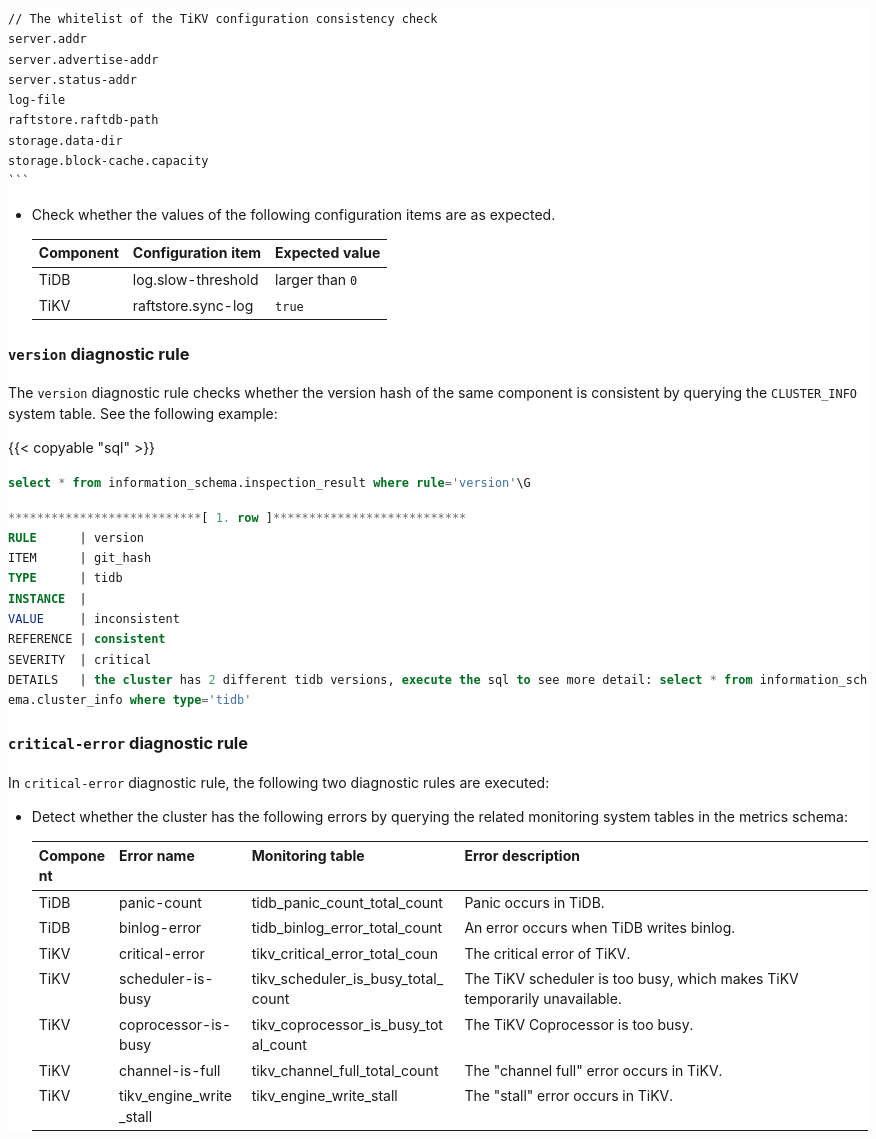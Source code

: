     // The whitelist of the TiKV configuration consistency check
    server.addr
    server.advertise-addr
    server.status-addr
    log-file
    raftstore.raftdb-path
    storage.data-dir
    storage.block-cache.capacity
    ```

* Check whether the values of the following configuration items are as expected.

    |  Component  | Configuration item | Expected value |
    |  ----  | ----  |  ----  |
    | TiDB | log.slow-threshold | larger than `0` |
    | TiKV | raftstore.sync-log | `true` |

### `version` diagnostic rule

The `version` diagnostic rule checks whether the version hash of the same component is consistent by querying the `CLUSTER_INFO` system table. See the following example:

{{< copyable "sql" >}}

```sql
select * from information_schema.inspection_result where rule='version'\G
```

```sql
***************************[ 1. row ]***************************
RULE      | version
ITEM      | git_hash
TYPE      | tidb
INSTANCE  |
VALUE     | inconsistent
REFERENCE | consistent
SEVERITY  | critical
DETAILS   | the cluster has 2 different tidb versions, execute the sql to see more detail: select * from information_schema.cluster_info where type='tidb'
```

### `critical-error` diagnostic rule

In `critical-error` diagnostic rule, the following two diagnostic rules are executed:

* Detect whether the cluster has the following errors by querying the related monitoring system tables in the metrics schema:

    |  Component  | Error name | Monitoring table | Error description |
    |  ----  | ----  |  ----  |  ----  |
    | TiDB | panic-count | tidb_panic_count_total_count | Panic occurs in TiDB. |
    | TiDB | binlog-error | tidb_binlog_error_total_count | An error occurs when TiDB writes binlog. |
    | TiKV | critical-error | tikv_critical_error_total_coun | The critical error of TiKV. |
    | TiKV | scheduler-is-busy       | tikv_scheduler_is_busy_total_count | The TiKV scheduler is too busy, which makes TiKV temporarily unavailable. |
    | TiKV | coprocessor-is-busy | tikv_coprocessor_is_busy_total_count | The TiKV Coprocessor is too busy. |
    | TiKV | channel-is-full | tikv_channel_full_total_count | The "channel full" error occurs in TiKV. |
    | TiKV | tikv_engine_write_stall | tikv_engine_write_stall | The "stall" error occurs in TiKV. |
